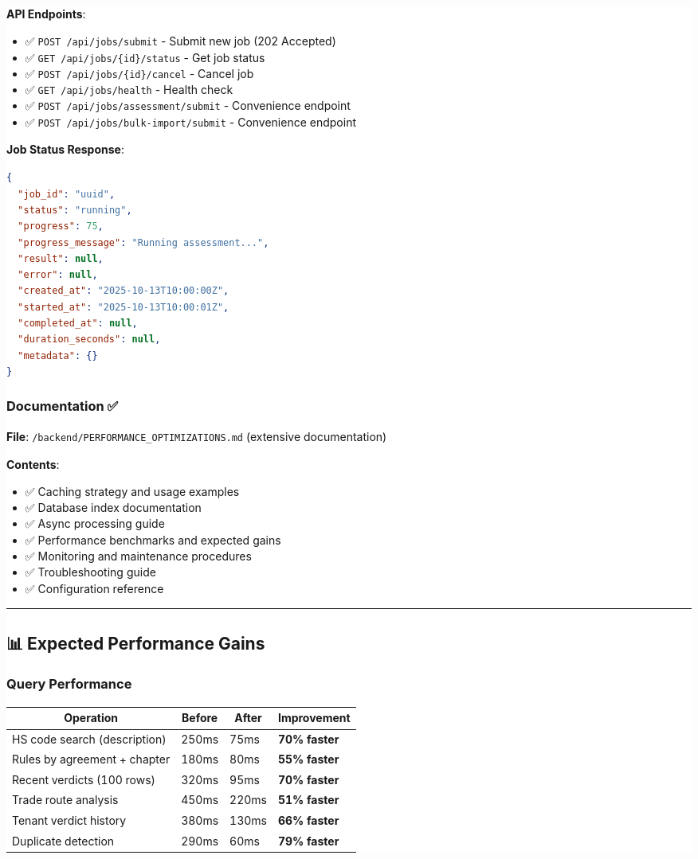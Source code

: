 **API Endpoints**:
- ✅ `POST /api/jobs/submit` - Submit new job (202 Accepted)
- ✅ `GET /api/jobs/{id}/status` - Get job status
- ✅ `POST /api/jobs/{id}/cancel` - Cancel job
- ✅ `GET /api/jobs/health` - Health check
- ✅ `POST /api/jobs/assessment/submit` - Convenience endpoint
- ✅ `POST /api/jobs/bulk-import/submit` - Convenience endpoint

**Job Status Response**:
```json
{
  "job_id": "uuid",
  "status": "running",
  "progress": 75,
  "progress_message": "Running assessment...",
  "result": null,
  "error": null,
  "created_at": "2025-10-13T10:00:00Z",
  "started_at": "2025-10-13T10:00:01Z",
  "completed_at": null,
  "duration_seconds": null,
  "metadata": {}
}
```

### Documentation ✅

**File**: `/backend/PERFORMANCE_OPTIMIZATIONS.md` (extensive documentation)

**Contents**:
- ✅ Caching strategy and usage examples
- ✅ Database index documentation
- ✅ Async processing guide
- ✅ Performance benchmarks and expected gains
- ✅ Monitoring and maintenance procedures
- ✅ Troubleshooting guide
- ✅ Configuration reference

---

## 📊 Expected Performance Gains

### Query Performance

| Operation | Before | After | Improvement |
|-----------|--------|-------|-------------|
| HS code search (description) | 250ms | 75ms | **70% faster** |
| Rules by agreement + chapter | 180ms | 80ms | **55% faster** |
| Recent verdicts (100 rows) | 320ms | 95ms | **70% faster** |
| Trade route analysis | 450ms | 220ms | **51% faster** |
| Tenant verdict history | 380ms | 130ms | **66% faster** |
| Duplicate detection | 290ms | 60ms | **79% faster** |
